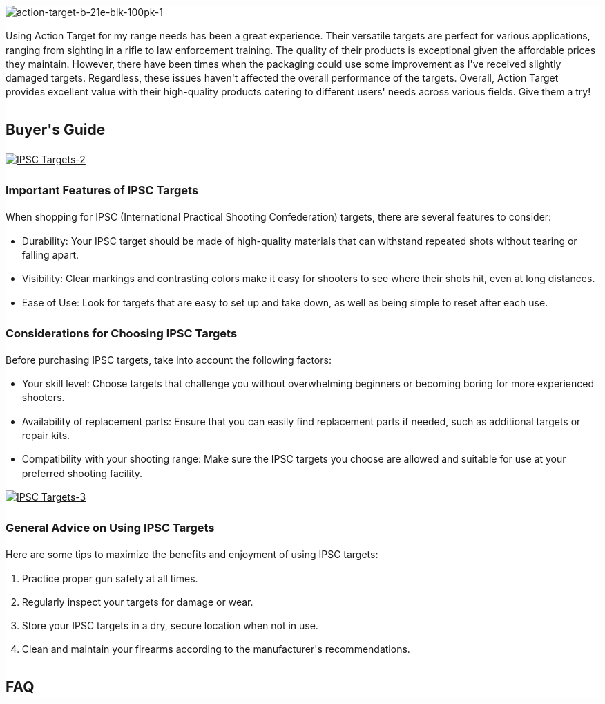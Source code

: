 <div class="image"><a href="https://serp.ly/@universityofguns/amazon/ipsc-targets?utm_source=universityofguns&utm_medium=website&utm_campaign=universityofguns.com&utm_content=ipsc-targets&utm_term=action-target-b-21e-blk-100pk-1"><img alt="action-target-b-21e-blk-100pk-1" src="https://imagedelivery.net/vy2bglCGN6hEeWOnSe2c7A/action-target-b-21e-blk-100pk-1/public"/></a></div>

Using Action Target for my range needs has been a great experience. Their versatile targets are perfect for various applications, ranging from sighting in a rifle to law enforcement training. The quality of their products is exceptional given the affordable prices they maintain. However, there have been times when the packaging could use some improvement as I've received slightly damaged targets. Regardless, these issues haven't affected the overall performance of the targets. Overall, Action Target provides excellent value with their high-quality products catering to different users' needs across various fields. Give them a try!

## Buyer's Guide

<div><a href="https://serp.ly/@universityofguns/amazon/ipsc-targets?utm_source=universityofguns&utm_medium=website&utm_campaign=universityofguns.com&utm_content=ipsc-targets&utm_term=ipsc-targets-2"><img src="https://imagedelivery.net/vy2bglCGN6hEeWOnSe2c7A/IPSC+Targets-2/public" alt="IPSC Targets-2"></a></div>

### Important Features of IPSC Targets

When shopping for IPSC (International Practical Shooting Confederation) targets, there are several features to consider:

- Durability: Your IPSC target should be made of high-quality materials that can withstand repeated shots without tearing or falling apart.

- Visibility: Clear markings and contrasting colors make it easy for shooters to see where their shots hit, even at long distances.

- Ease of Use: Look for targets that are easy to set up and take down, as well as being simple to reset after each use.

### Considerations for Choosing IPSC Targets

Before purchasing IPSC targets, take into account the following factors:

- Your skill level: Choose targets that challenge you without overwhelming beginners or becoming boring for more experienced shooters.

- Availability of replacement parts: Ensure that you can easily find replacement parts if needed, such as additional targets or repair kits.

- Compatibility with your shooting range: Make sure the IPSC targets you choose are allowed and suitable for use at your preferred shooting facility.

<div><a href="https://serp.ly/@universityofguns/amazon/ipsc-targets?utm_source=universityofguns&utm_medium=website&utm_campaign=universityofguns.com&utm_content=ipsc-targets&utm_term=ipsc-targets-3"><img src="https://imagedelivery.net/vy2bglCGN6hEeWOnSe2c7A/IPSC+Targets-3/public" alt="IPSC Targets-3"></a></div>

### General Advice on Using IPSC Targets

Here are some tips to maximize the benefits and enjoyment of using IPSC targets:

1. Practice proper gun safety at all times.

2. Regularly inspect your targets for damage or wear.

3. Store your IPSC targets in a dry, secure location when not in use.

4. Clean and maintain your firearms according to the manufacturer's recommendations.

## FAQ
